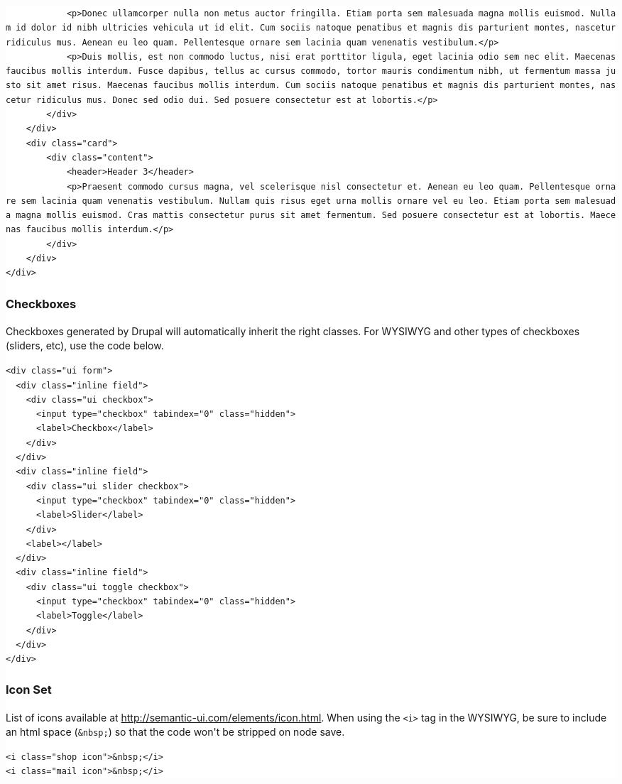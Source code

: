 ```
            <p>Donec ullamcorper nulla non metus auctor fringilla. Etiam porta sem malesuada magna mollis euismod. Nullam id dolor id nibh ultricies vehicula ut id elit. Cum sociis natoque penatibus et magnis dis parturient montes, nascetur ridiculus mus. Aenean eu leo quam. Pellentesque ornare sem lacinia quam venenatis vestibulum.</p>
            <p>Duis mollis, est non commodo luctus, nisi erat porttitor ligula, eget lacinia odio sem nec elit. Maecenas faucibus mollis interdum. Fusce dapibus, tellus ac cursus commodo, tortor mauris condimentum nibh, ut fermentum massa justo sit amet risus. Maecenas faucibus mollis interdum. Cum sociis natoque penatibus et magnis dis parturient montes, nascetur ridiculus mus. Donec sed odio dui. Sed posuere consectetur est at lobortis.</p>
        </div>
    </div>
    <div class="card">
        <div class="content">
            <header>Header 3</header>
            <p>Praesent commodo cursus magna, vel scelerisque nisl consectetur et. Aenean eu leo quam. Pellentesque ornare sem lacinia quam venenatis vestibulum. Nullam quis risus eget urna mollis ornare vel eu leo. Etiam porta sem malesuada magna mollis euismod. Cras mattis consectetur purus sit amet fermentum. Sed posuere consectetur est at lobortis. Maecenas faucibus mollis interdum.</p>
        </div>
    </div>
</div>
```

### Checkboxes
Checkboxes generated by Drupal will automatically inherit the right classes. For WYSIWYG and other types of checkboxes (sliders, etc), use the code below.
```
<div class="ui form">
  <div class="inline field">
    <div class="ui checkbox">
      <input type="checkbox" tabindex="0" class="hidden">
      <label>Checkbox</label>
    </div>
  </div>
  <div class="inline field">
    <div class="ui slider checkbox">
      <input type="checkbox" tabindex="0" class="hidden">
      <label>Slider</label>
    </div>
    <label></label>
  </div>
  <div class="inline field">
    <div class="ui toggle checkbox">
      <input type="checkbox" tabindex="0" class="hidden">
      <label>Toggle</label>
    </div>
  </div>
</div>
```

### Icon Set
List of icons available at http://semantic-ui.com/elements/icon.html. When using the `<i>` tag in the WYSIWYG, be sure to include an html space (`&nbsp;`) so that the code won't be stripped on node save.
```
<i class="shop icon">&nbsp;</i>
<i class="mail icon">&nbsp;</i>
```
